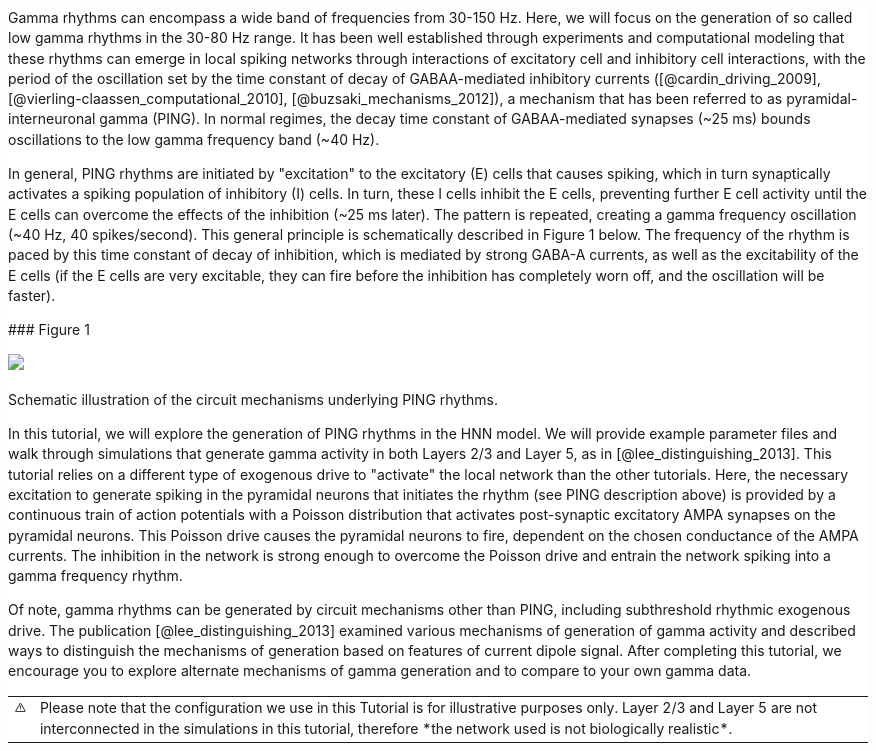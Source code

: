 Gamma rhythms can encompass a wide band of frequencies from 30-150 Hz. Here, we will focus on the generation of so called low gamma rhythms in the 30-80 Hz range. It has been well established through experiments and computational modeling that these rhythms can emerge in local spiking networks through interactions of excitatory cell and inhibitory cell interactions, with the period of the oscillation set by the time constant of decay of GABAA-mediated inhibitory currents ([@cardin_driving_2009], [@vierling-claassen_computational_2010], [@buzsaki_mechanisms_2012]), a mechanism that has been referred to as pyramidal-interneuronal gamma (PING). In normal regimes, the decay time constant of GABAA-mediated synapses (~25 ms) bounds oscillations to the low gamma frequency band (~40 Hz).

In general, PING rhythms are initiated by "excitation" to the excitatory (E) cells that causes spiking, which in turn synaptically activates a spiking population of inhibitory (I) cells. In turn, these I cells inhibit the E cells, preventing further E cell activity until the E cells can overcome the effects of the inhibition (~25 ms later). The pattern is repeated, creating a gamma frequency oscillation (~40 Hz, 40 spikes/second). This general principle is schematically described in Figure 1 below. The frequency of the rhythm is paced by this time constant of decay of inhibition, which is mediated by strong GABA-A currents, as well as the excitability of the E cells (if the E cells are very excitable, they can fire before the inhibition has completely worn off, and the oscillation will be faster).

<div class="stylefig">
### Figure 1

![](https://raw.githubusercontent.com/jonescompneurolab/jones-website/master/images/textbook/content/07_gamma/gamma_fig_01.png)
<p align="justify">
Schematic illustration of the circuit mechanisms underlying PING rhythms.
</p>
</div>

In this tutorial, we will explore the generation of PING rhythms in the HNN model. We will provide example parameter files and walk through simulations that generate gamma activity in both Layers 2/3 and Layer 5, as in [@lee_distinguishing_2013]. This tutorial relies on a different type of exogenous drive to "activate" the local network than the other tutorials. Here, the necessary excitation to generate spiking in the pyramidal neurons that initiates the rhythm (see PING description above) is provided by a continuous train of action potentials with a Poisson distribution that activates post-synaptic excitatory AMPA synapses on the pyramidal neurons. This Poisson drive causes the pyramidal neurons to fire, dependent on the chosen conductance of the AMPA currents. The inhibition in the network is strong enough to overcome the Poisson drive and entrain the network spiking into a gamma frequency rhythm.

Of note, gamma rhythms can be generated by circuit mechanisms other than PING, including subthreshold rhythmic exogenous drive. The publication [@lee_distinguishing_2013] examined various mechanisms of generation of gamma activity and described ways to distinguish the mechanisms of generation based on features of current dipole signal. After completing this tutorial, we encourage you to explore alternate mechanisms of gamma generation and to compare to your own gamma data.

<div class="callout callout-warning">
  <table class="callout-table">
    <tr>
      <td class="emoji-cell">
        <svg class="exclamation-icon" viewBox="0 0 16 16" width="20" height="20">
            <path d="M15.35 12.81 9 2.08a1.22 1.22 0 0 0-2 0L.65 12.81a1.14 1.14 0 0 0 1 1.69h12.66a1.14 1.14 0 0 0 1.04-1.69zm-13.66.55L8 2.64l6.31 10.72z"/>
            <path d="M7.32 5.45h1.25V10H7.32z"/>
            <ellipse cx="7.95" cy="11.9" rx=".67" ry=".7"/>
        </svg>
      </td>
      <td class="text-cell">
      Please note that the configuration we use in this Tutorial is for illustrative purposes only. Layer 2/3 and Layer 5 are not interconnected in the simulations in this tutorial, therefore *the network used is not biologically realistic*.
    </td>
      <td class="emoji-cell"> </td>
    </tr>
  </table>
</div>